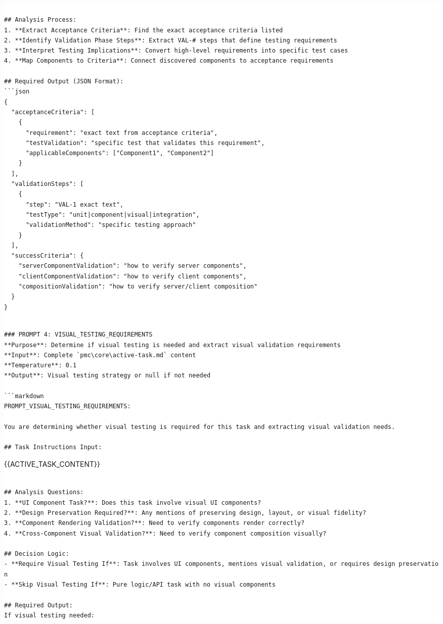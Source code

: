 ```

## Analysis Process:
1. **Extract Acceptance Criteria**: Find the exact acceptance criteria listed
2. **Identify Validation Phase Steps**: Extract VAL-# steps that define testing requirements
3. **Interpret Testing Implications**: Convert high-level requirements into specific test cases
4. **Map Components to Criteria**: Connect discovered components to acceptance requirements

## Required Output (JSON Format):
```json
{
  "acceptanceCriteria": [
    {
      "requirement": "exact text from acceptance criteria",
      "testValidation": "specific test that validates this requirement",
      "applicableComponents": ["Component1", "Component2"]
    }
  ],
  "validationSteps": [
    {
      "step": "VAL-1 exact text",
      "testType": "unit|component|visual|integration", 
      "validationMethod": "specific testing approach"
    }
  ],
  "successCriteria": {
    "serverComponentValidation": "how to verify server components",
    "clientComponentValidation": "how to verify client components", 
    "compositionValidation": "how to verify server/client composition"
  }
}
```
```

### PROMPT 4: VISUAL_TESTING_REQUIREMENTS
**Purpose**: Determine if visual testing is needed and extract visual validation requirements
**Input**: Complete `pmc\core\active-task.md` content
**Temperature**: 0.1  
**Output**: Visual testing strategy or null if not needed

```markdown
PROMPT_VISUAL_TESTING_REQUIREMENTS:

You are determining whether visual testing is required for this task and extracting visual validation needs.

## Task Instructions Input:
```
{{ACTIVE_TASK_CONTENT}}
```

## Analysis Questions:
1. **UI Component Task?**: Does this task involve visual UI components?
2. **Design Preservation Required?**: Any mentions of preserving design, layout, or visual fidelity?
3. **Component Rendering Validation?**: Need to verify components render correctly?
4. **Cross-Component Visual Validation?**: Need to verify component composition visually?

## Decision Logic:
- **Require Visual Testing If**: Task involves UI components, mentions visual validation, or requires design preservation
- **Skip Visual Testing If**: Pure logic/API task with no visual components

## Required Output:
If visual testing needed:
```